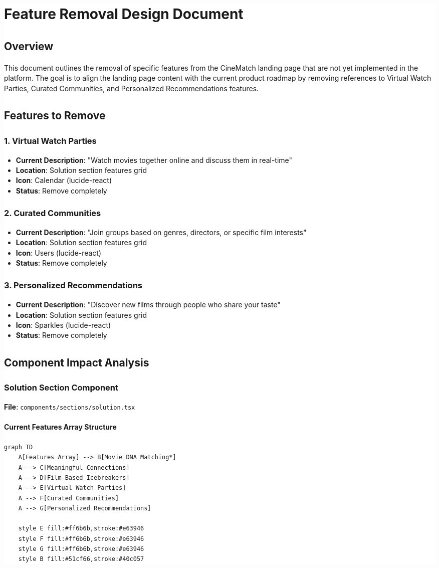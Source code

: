 # Feature Removal Design Document

## Overview

This document outlines the removal of specific features from the CineMatch landing page that are not yet implemented in the platform. The goal is to align the landing page content with the current product roadmap by removing references to Virtual Watch Parties, Curated Communities, and Personalized Recommendations features.

## Features to Remove

### 1. Virtual Watch Parties
- **Current Description**: "Watch movies together online and discuss them in real-time"
- **Location**: Solution section features grid
- **Icon**: Calendar (lucide-react)
- **Status**: Remove completely

### 2. Curated Communities  
- **Current Description**: "Join groups based on genres, directors, or specific film interests"
- **Location**: Solution section features grid
- **Icon**: Users (lucide-react)
- **Status**: Remove completely

### 3. Personalized Recommendations
- **Current Description**: "Discover new films through people who share your taste"
- **Location**: Solution section features grid  
- **Icon**: Sparkles (lucide-react)
- **Status**: Remove completely

## Component Impact Analysis

### Solution Section Component
**File**: `components/sections/solution.tsx`

#### Current Features Array Structure
```mermaid
graph TD
    A[Features Array] --> B[Movie DNA Matching*]
    A --> C[Meaningful Connections]
    A --> D[Film-Based Icebreakers]
    A --> E[Virtual Watch Parties] 
    A --> F[Curated Communities]
    A --> G[Personalized Recommendations]
    
    style E fill:#ff6b6b,stroke:#e63946
    style F fill:#ff6b6b,stroke:#e63946
    style G fill:#ff6b6b,stroke:#e63946
    style B fill:#51cf66,stroke:#40c057
```
